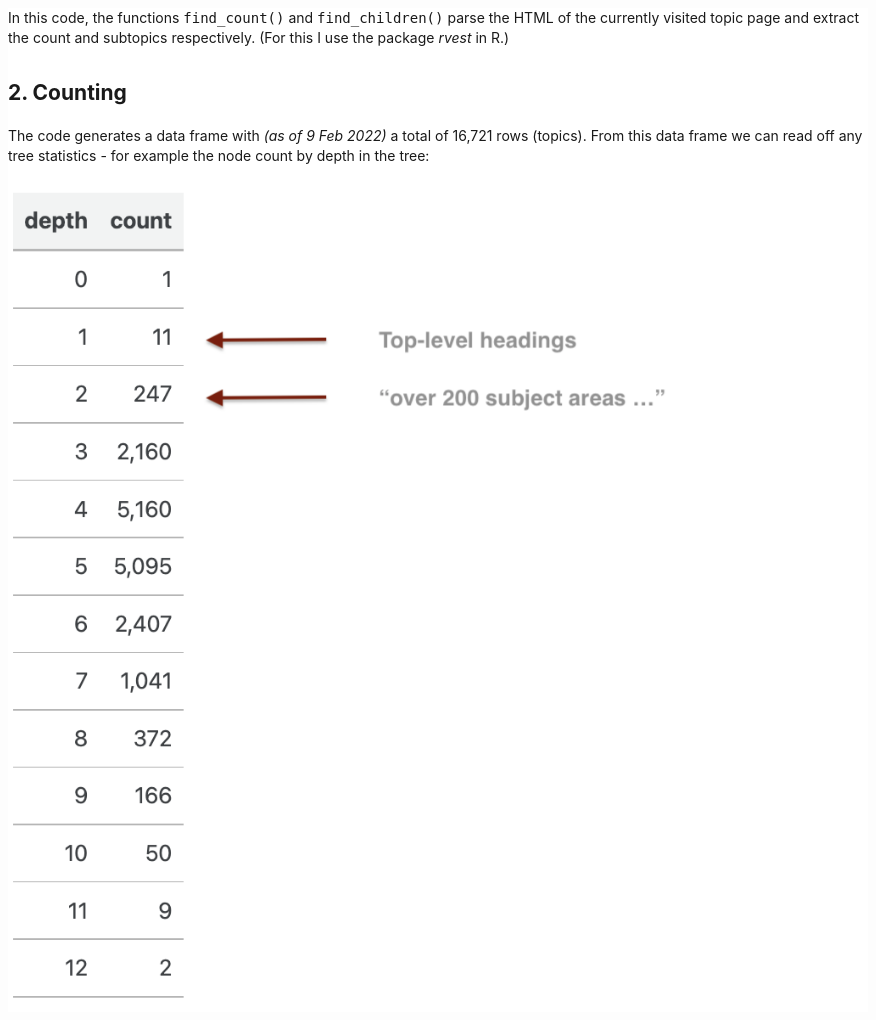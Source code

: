 In this code, the functions <tt>find_count()</tt> and <tt>find_children()</tt> parse the HTML of the currently visited topic page and extract the count and subtopics respectively. (For this I use the package _rvest_ in R.)

<h2>2. Counting</h2>

The code generates a data frame with <i>(as of 9 Feb 2022)</i> a total of 16,721 rows (topics). From this data frame we can read off any tree statistics - for example the node count by depth in the tree:

<img src="/assets/img/2022-02-10/count_by_depth.png" width="100%">
